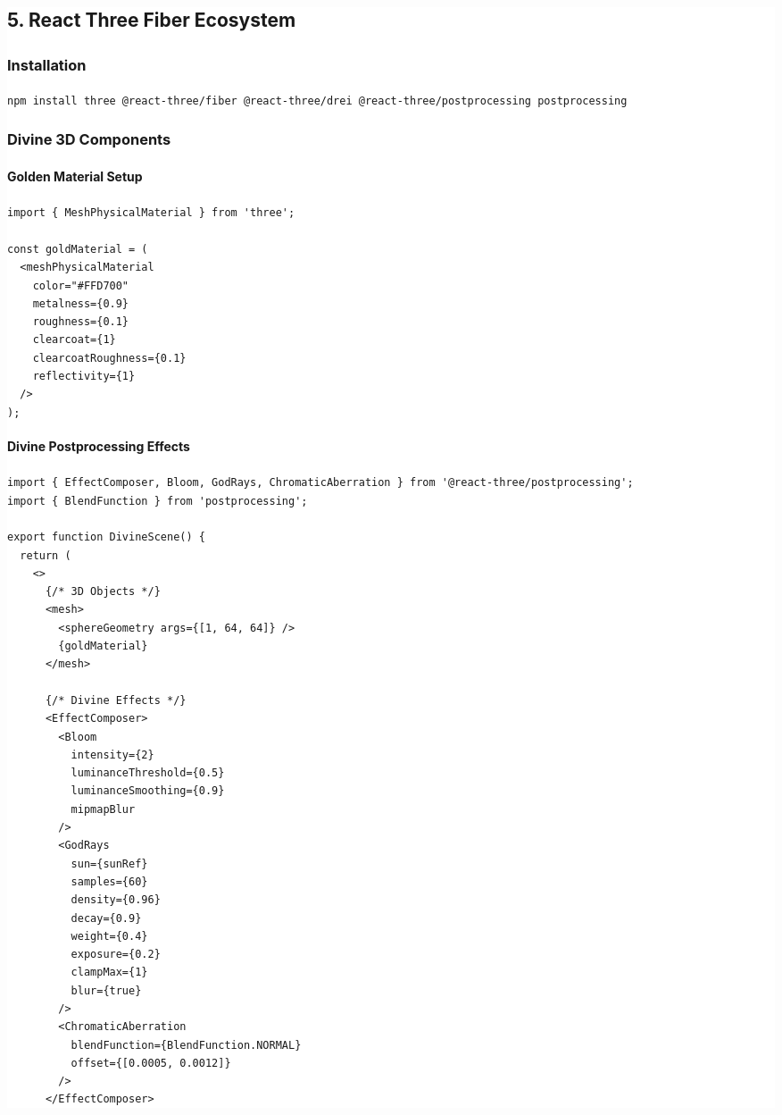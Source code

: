 
## 5. React Three Fiber Ecosystem

### Installation
```bash
npm install three @react-three/fiber @react-three/drei @react-three/postprocessing postprocessing
```

### Divine 3D Components

#### Golden Material Setup
```tsx
import { MeshPhysicalMaterial } from 'three';

const goldMaterial = (
  <meshPhysicalMaterial 
    color="#FFD700"
    metalness={0.9}
    roughness={0.1}
    clearcoat={1}
    clearcoatRoughness={0.1}
    reflectivity={1}
  />
);
```

#### Divine Postprocessing Effects
```tsx
import { EffectComposer, Bloom, GodRays, ChromaticAberration } from '@react-three/postprocessing';
import { BlendFunction } from 'postprocessing';

export function DivineScene() {
  return (
    <>
      {/* 3D Objects */}
      <mesh>
        <sphereGeometry args={[1, 64, 64]} />
        {goldMaterial}
      </mesh>
      
      {/* Divine Effects */}
      <EffectComposer>
        <Bloom 
          intensity={2}
          luminanceThreshold={0.5}
          luminanceSmoothing={0.9}
          mipmapBlur
        />
        <GodRays 
          sun={sunRef}
          samples={60}
          density={0.96}
          decay={0.9}
          weight={0.4}
          exposure={0.2}
          clampMax={1}
          blur={true}
        />
        <ChromaticAberration 
          blendFunction={BlendFunction.NORMAL}
          offset={[0.0005, 0.0012]}
        />
      </EffectComposer>
```
